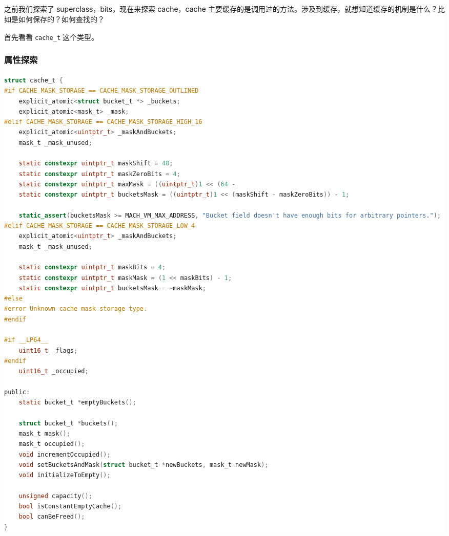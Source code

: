 之前我们探索了 superclass，bits，现在来探索 cache，cache 主要缓存的是调用过的方法。涉及到缓存，就想知道缓存的机制是什么？比如是如何保存的？如何查找的？

首先看看 `cache_t` 这个类型。

### 属性探索

```c
struct cache_t {
#if CACHE_MASK_STORAGE == CACHE_MASK_STORAGE_OUTLINED
    explicit_atomic<struct bucket_t *> _buckets;
    explicit_atomic<mask_t> _mask;
#elif CACHE_MASK_STORAGE == CACHE_MASK_STORAGE_HIGH_16
    explicit_atomic<uintptr_t> _maskAndBuckets;
    mask_t _mask_unused;
    
    static constexpr uintptr_t maskShift = 48;
    static constexpr uintptr_t maskZeroBits = 4;
    static constexpr uintptr_t maxMask = ((uintptr_t)1 << (64 - 
    static constexpr uintptr_t bucketsMask = ((uintptr_t)1 << (maskShift - maskZeroBits)) - 1;
    
    static_assert(bucketsMask >= MACH_VM_MAX_ADDRESS, "Bucket field doesn't have enough bits for arbitrary pointers.");
#elif CACHE_MASK_STORAGE == CACHE_MASK_STORAGE_LOW_4
    explicit_atomic<uintptr_t> _maskAndBuckets;
    mask_t _mask_unused;

    static constexpr uintptr_t maskBits = 4;
    static constexpr uintptr_t maskMask = (1 << maskBits) - 1;
    static constexpr uintptr_t bucketsMask = ~maskMask;
#else
#error Unknown cache mask storage type.
#endif
    
#if __LP64__
    uint16_t _flags;
#endif
    uint16_t _occupied;

public:
    static bucket_t *emptyBuckets();
    
    struct bucket_t *buckets();
    mask_t mask();
    mask_t occupied();
    void incrementOccupied();
    void setBucketsAndMask(struct bucket_t *newBuckets, mask_t newMask);
    void initializeToEmpty();

    unsigned capacity();
    bool isConstantEmptyCache();
    bool canBeFreed();
}

```

